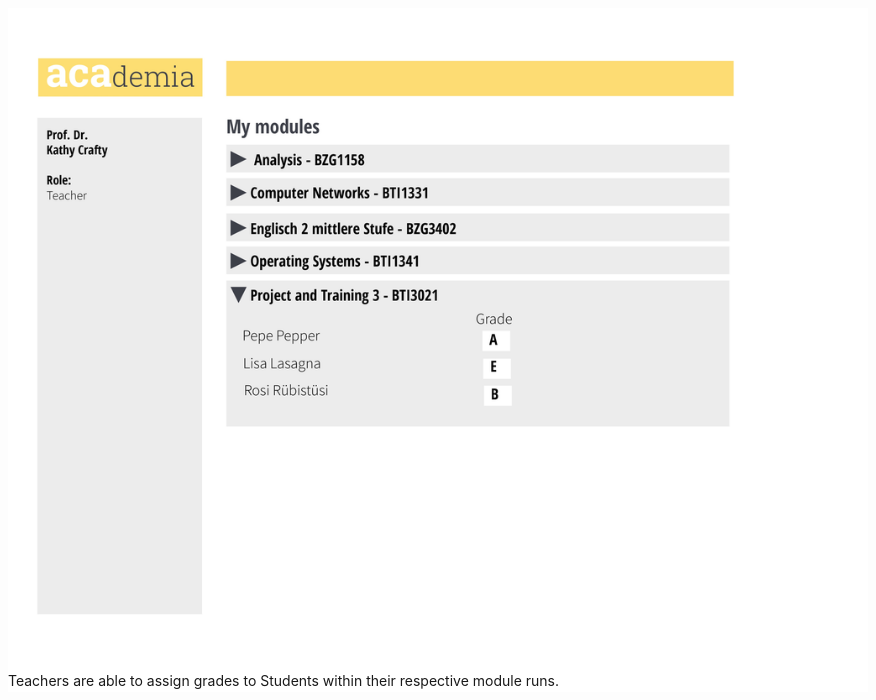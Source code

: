 ![Mock-up for the Loginscreen](..\images\layout-4.png)

Teachers are able to assign grades to Students within their respective module runs.
